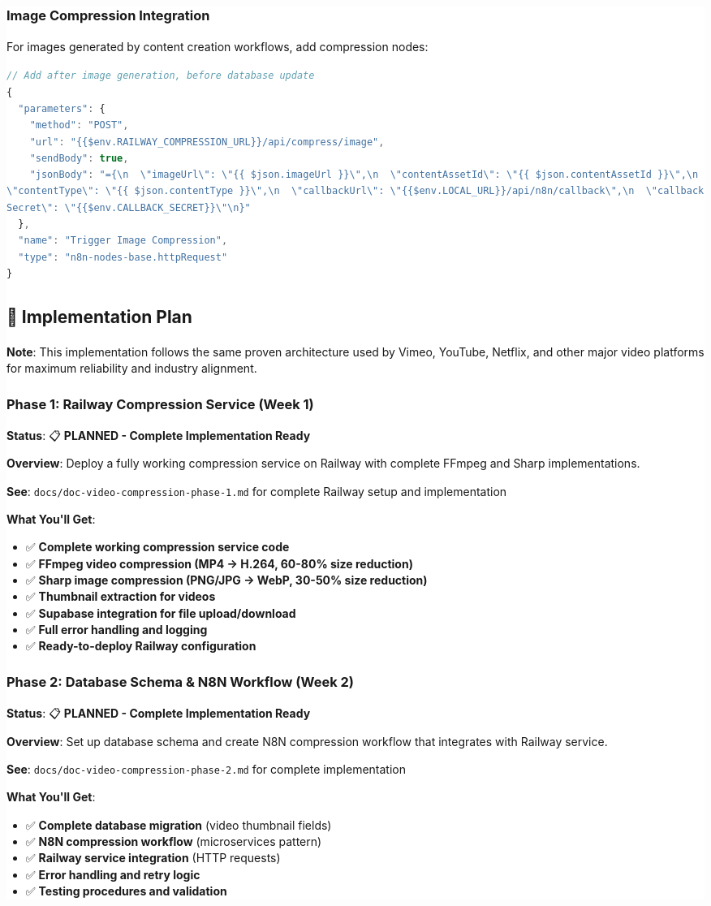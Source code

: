 ### **Image Compression Integration**
For images generated by content creation workflows, add compression nodes:

```javascript
// Add after image generation, before database update
{
  "parameters": {
    "method": "POST",
    "url": "{{$env.RAILWAY_COMPRESSION_URL}}/api/compress/image",
    "sendBody": true,
    "jsonBody": "={\n  \"imageUrl\": \"{{ $json.imageUrl }}\",\n  \"contentAssetId\": \"{{ $json.contentAssetId }}\",\n  \"contentType\": \"{{ $json.contentType }}\",\n  \"callbackUrl\": \"{{$env.LOCAL_URL}}/api/n8n/callback\",\n  \"callbackSecret\": \"{{$env.CALLBACK_SECRET}}\"\n}"
  },
  "name": "Trigger Image Compression",
  "type": "n8n-nodes-base.httpRequest"
}
```

## 🔄 **Implementation Plan**

**Note**: This implementation follows the same proven architecture used by Vimeo, YouTube, Netflix, and other major video platforms for maximum reliability and industry alignment.

### **Phase 1: Railway Compression Service (Week 1)**
**Status**: 📋 **PLANNED - Complete Implementation Ready**

**Overview**: Deploy a fully working compression service on Railway with complete FFmpeg and Sharp implementations.

**See**: `docs/doc-video-compression-phase-1.md` for complete Railway setup and implementation

**What You'll Get**:
- ✅ **Complete working compression service code**
- ✅ **FFmpeg video compression (MP4 → H.264, 60-80% size reduction)**
- ✅ **Sharp image compression (PNG/JPG → WebP, 30-50% size reduction)**  
- ✅ **Thumbnail extraction for videos**
- ✅ **Supabase integration for file upload/download**
- ✅ **Full error handling and logging**
- ✅ **Ready-to-deploy Railway configuration**

### **Phase 2: Database Schema & N8N Workflow (Week 2)**
**Status**: 📋 **PLANNED - Complete Implementation Ready**

**Overview**: Set up database schema and create N8N compression workflow that integrates with Railway service.

**See**: `docs/doc-video-compression-phase-2.md` for complete implementation

**What You'll Get**:
- ✅ **Complete database migration** (video thumbnail fields)
- ✅ **N8N compression workflow** (microservices pattern)
- ✅ **Railway service integration** (HTTP requests)
- ✅ **Error handling and retry logic**
- ✅ **Testing procedures and validation**
